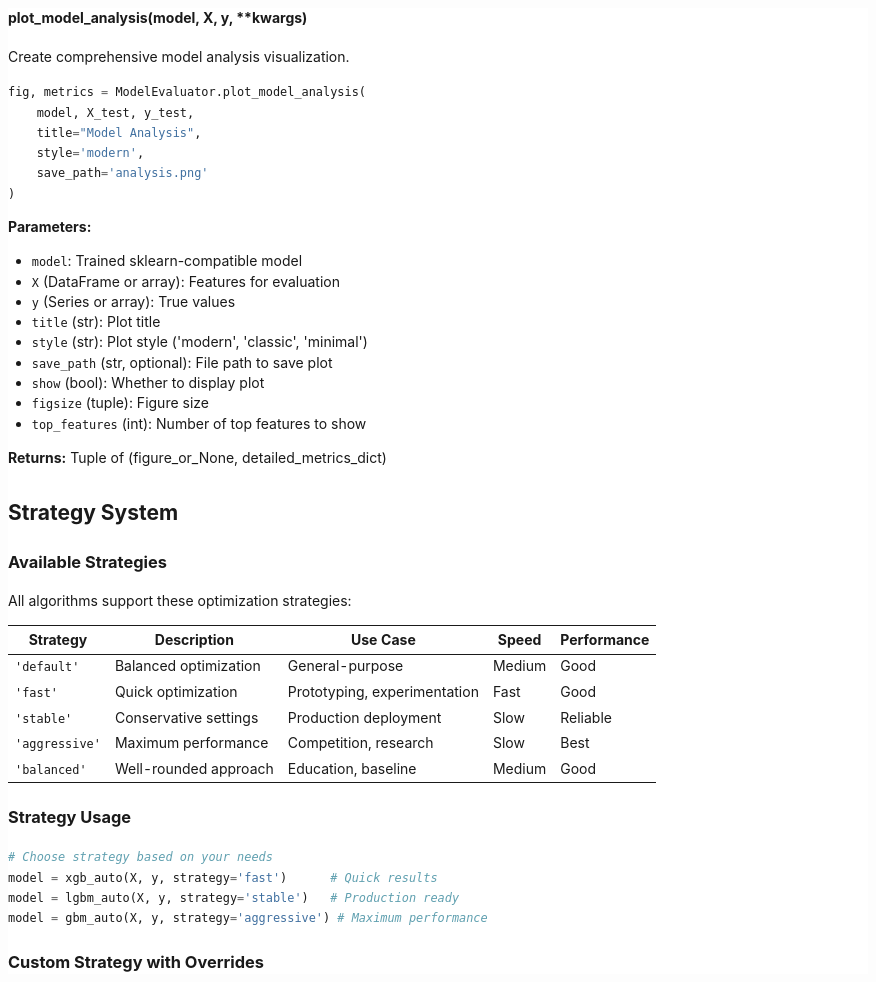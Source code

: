 #### plot_model_analysis(model, X, y, **kwargs)
Create comprehensive model analysis visualization.

```python
fig, metrics = ModelEvaluator.plot_model_analysis(
    model, X_test, y_test,
    title="Model Analysis",
    style='modern',
    save_path='analysis.png'
)
```

**Parameters:**
- `model`: Trained sklearn-compatible model
- `X` (DataFrame or array): Features for evaluation
- `y` (Series or array): True values
- `title` (str): Plot title
- `style` (str): Plot style ('modern', 'classic', 'minimal')
- `save_path` (str, optional): File path to save plot
- `show` (bool): Whether to display plot
- `figsize` (tuple): Figure size
- `top_features` (int): Number of top features to show

**Returns:** Tuple of (figure_or_None, detailed_metrics_dict)

## Strategy System

### Available Strategies

All algorithms support these optimization strategies:

| Strategy | Description | Use Case | Speed | Performance |
|----------|-------------|----------|--------|-------------|
| `'default'` | Balanced optimization | General-purpose | Medium | Good |
| `'fast'` | Quick optimization | Prototyping, experimentation | Fast | Good |
| `'stable'` | Conservative settings | Production deployment | Slow | Reliable |
| `'aggressive'` | Maximum performance | Competition, research | Slow | Best |
| `'balanced'` | Well-rounded approach | Education, baseline | Medium | Good |

### Strategy Usage

```python
# Choose strategy based on your needs
model = xgb_auto(X, y, strategy='fast')      # Quick results
model = lgbm_auto(X, y, strategy='stable')   # Production ready
model = gbm_auto(X, y, strategy='aggressive') # Maximum performance
```

### Custom Strategy with Overrides

